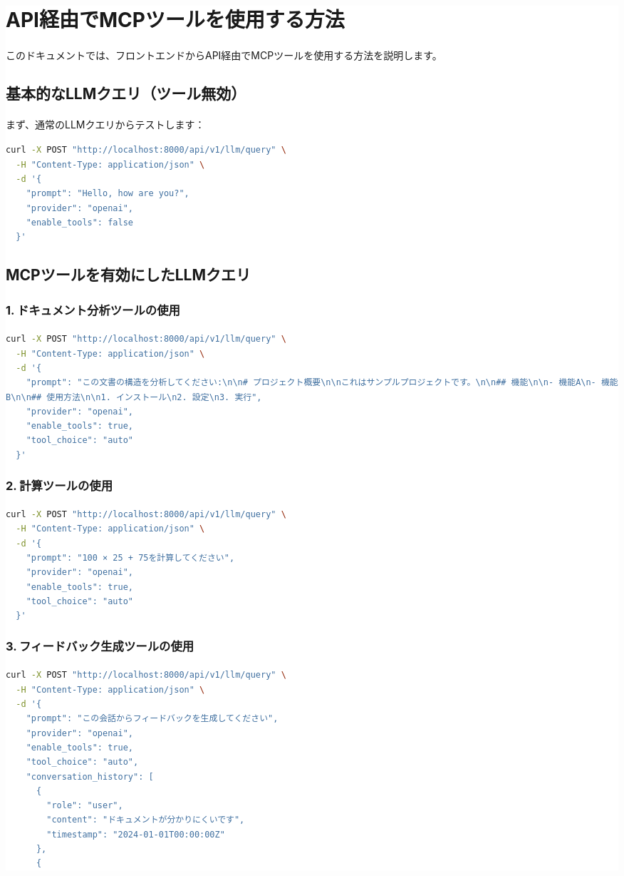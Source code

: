 # API経由でMCPツールを使用する方法

このドキュメントでは、フロントエンドからAPI経由でMCPツールを使用する方法を説明します。

## 基本的なLLMクエリ（ツール無効）

まず、通常のLLMクエリからテストします：

```bash
curl -X POST "http://localhost:8000/api/v1/llm/query" \
  -H "Content-Type: application/json" \
  -d '{
    "prompt": "Hello, how are you?",
    "provider": "openai",
    "enable_tools": false
  }'
```

## MCPツールを有効にしたLLMクエリ

### 1. ドキュメント分析ツールの使用

```bash
curl -X POST "http://localhost:8000/api/v1/llm/query" \
  -H "Content-Type: application/json" \
  -d '{
    "prompt": "この文書の構造を分析してください:\n\n# プロジェクト概要\n\nこれはサンプルプロジェクトです。\n\n## 機能\n\n- 機能A\n- 機能B\n\n## 使用方法\n\n1. インストール\n2. 設定\n3. 実行",
    "provider": "openai",
    "enable_tools": true,
    "tool_choice": "auto"
  }'
```

### 2. 計算ツールの使用

```bash
curl -X POST "http://localhost:8000/api/v1/llm/query" \
  -H "Content-Type: application/json" \
  -d '{
    "prompt": "100 × 25 + 75を計算してください",
    "provider": "openai",
    "enable_tools": true,
    "tool_choice": "auto"
  }'
```

### 3. フィードバック生成ツールの使用

```bash
curl -X POST "http://localhost:8000/api/v1/llm/query" \
  -H "Content-Type: application/json" \
  -d '{
    "prompt": "この会話からフィードバックを生成してください",
    "provider": "openai",
    "enable_tools": true,
    "tool_choice": "auto",
    "conversation_history": [
      {
        "role": "user",
        "content": "ドキュメントが分かりにくいです",
        "timestamp": "2024-01-01T00:00:00Z"
      },
      {
```